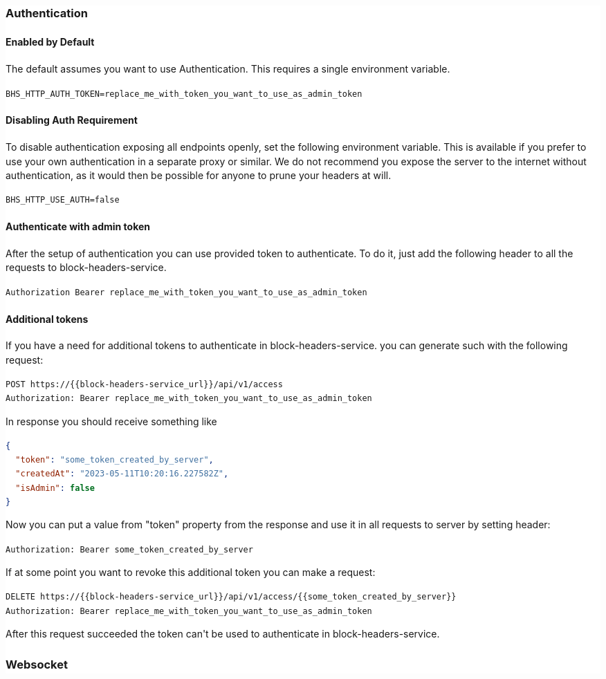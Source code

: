 ### Authentication

#### Enabled by Default

The default assumes you want to use Authentication. This requires a single environment variable.  

`BHS_HTTP_AUTH_TOKEN=replace_me_with_token_you_want_to_use_as_admin_token`  

#### Disabling Auth Requirement  

To disable authentication exposing all endpoints openly, set the following environment variable. 
This is available if you prefer to use your own authentication in a separate proxy or similar. 
We do not recommend you expose the server to the internet without authentication, 
as it would then be possible for anyone to prune your headers at will.  

`BHS_HTTP_USE_AUTH=false`  

#### Authenticate with admin token

After the setup of authentication you can use provided token to authenticate.
To do it, just add the following header to all the requests to block-headers-service.
```
Authorization Bearer replace_me_with_token_you_want_to_use_as_admin_token
```

#### Additional tokens

If you have a need for additional tokens to authenticate in block-headers-service.
you can generate such with the following request:
```http request
POST https://{{block-headers-service_url}}/api/v1/access
Authorization: Bearer replace_me_with_token_you_want_to_use_as_admin_token
```
In response you should receive something like
```json
{
  "token": "some_token_created_by_server",
  "createdAt": "2023-05-11T10:20:16.227582Z",
  "isAdmin": false
}
```
Now you can put a value from "token" property from the response and use it in all requests to server by setting header:
```http header
Authorization: Bearer some_token_created_by_server
```

If at some point you want to revoke this additional token you can make a request:
```http request
DELETE https://{{block-headers-service_url}}/api/v1/access/{{some_token_created_by_server}}
Authorization: Bearer replace_me_with_token_you_want_to_use_as_admin_token
```
After this request succeeded the token can't be used to authenticate in block-headers-service.

### Websocket
